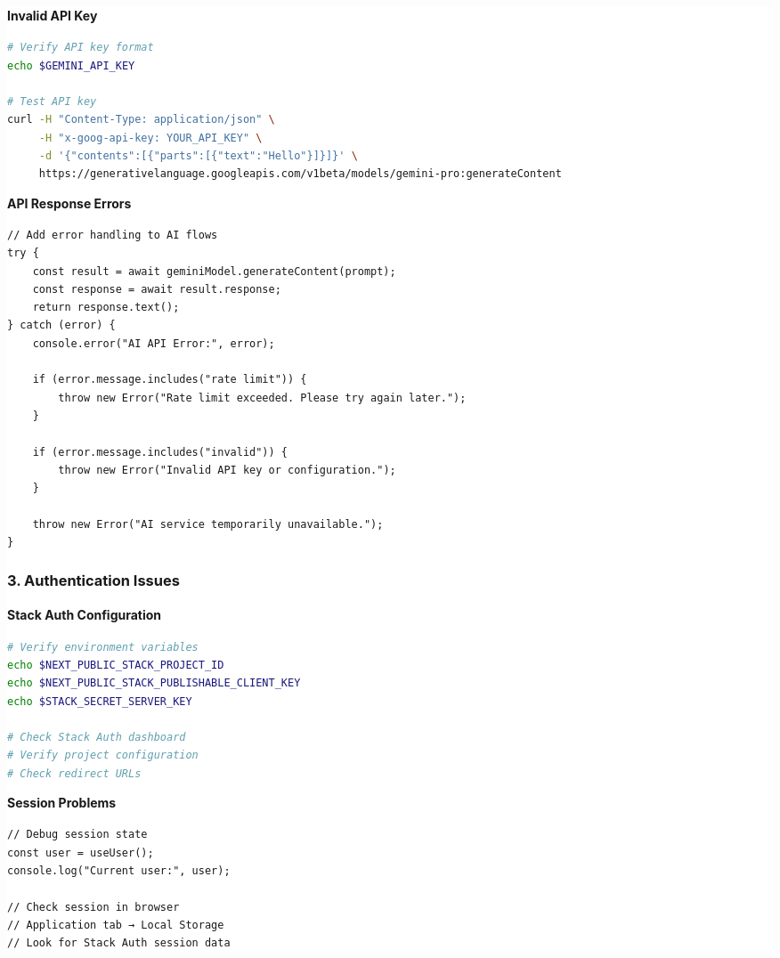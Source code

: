 **Invalid API Key**

```bash
# Verify API key format
echo $GEMINI_API_KEY

# Test API key
curl -H "Content-Type: application/json" \
     -H "x-goog-api-key: YOUR_API_KEY" \
     -d '{"contents":[{"parts":[{"text":"Hello"}]}]}' \
     https://generativelanguage.googleapis.com/v1beta/models/gemini-pro:generateContent
```

**API Response Errors**

```tsx
// Add error handling to AI flows
try {
	const result = await geminiModel.generateContent(prompt);
	const response = await result.response;
	return response.text();
} catch (error) {
	console.error("AI API Error:", error);

	if (error.message.includes("rate limit")) {
		throw new Error("Rate limit exceeded. Please try again later.");
	}

	if (error.message.includes("invalid")) {
		throw new Error("Invalid API key or configuration.");
	}

	throw new Error("AI service temporarily unavailable.");
}
```

### 3. Authentication Issues

**Stack Auth Configuration**

```bash
# Verify environment variables
echo $NEXT_PUBLIC_STACK_PROJECT_ID
echo $NEXT_PUBLIC_STACK_PUBLISHABLE_CLIENT_KEY
echo $STACK_SECRET_SERVER_KEY

# Check Stack Auth dashboard
# Verify project configuration
# Check redirect URLs
```

**Session Problems**

```tsx
// Debug session state
const user = useUser();
console.log("Current user:", user);

// Check session in browser
// Application tab → Local Storage
// Look for Stack Auth session data
```
